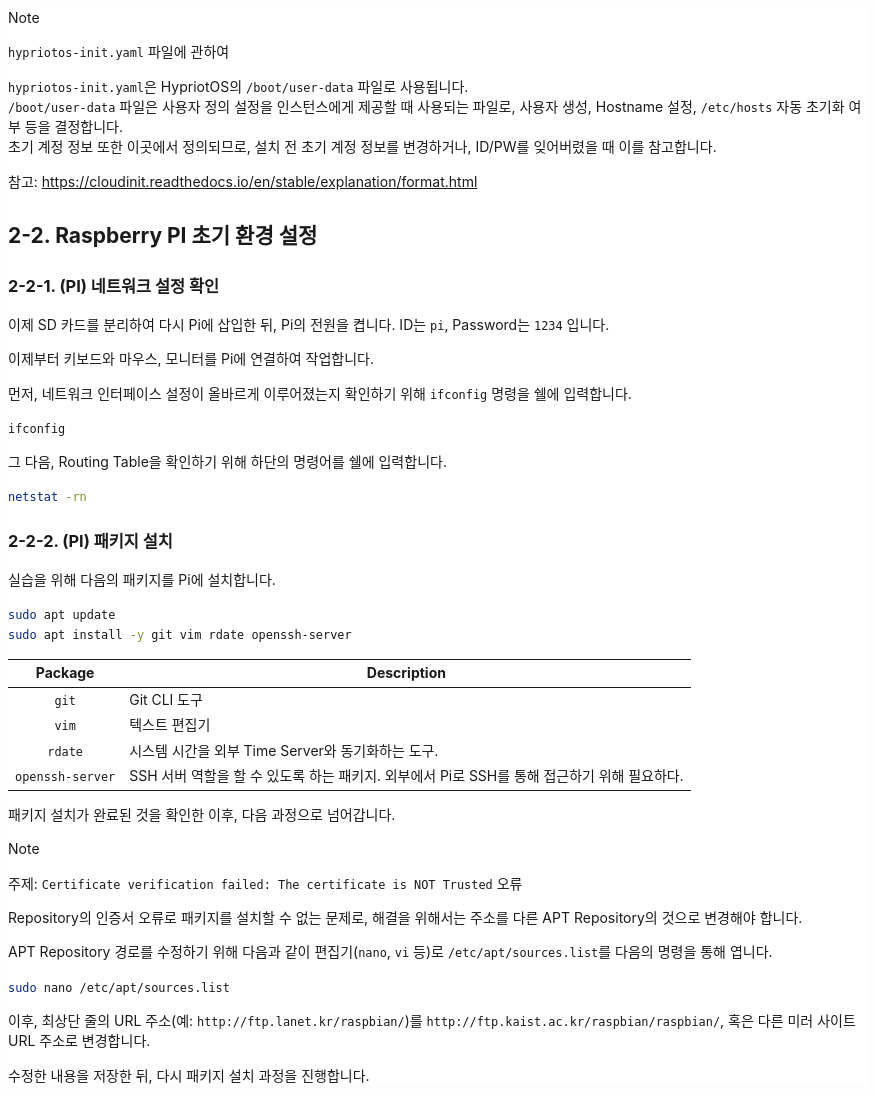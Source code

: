 > [!note]
> 
> `hypriotos-init.yaml` 파일에 관하여
>
> `hypriotos-init.yaml`은 HypriotOS의 `/boot/user-data` 파일로 사용됩니다. <br>
> `/boot/user-data` 파일은 사용자 정의 설정을 인스턴스에게 제공할 때 사용되는 파일로, 사용자 생성, Hostname 설정, `/etc/hosts` 자동 초기화 여부 등을 결정합니다. <br>
> 초기 계정 정보 또한 이곳에서 정의되므로, 설치 전 초기 계정 정보를 변경하거나, ID/PW를 잊어버렸을 때 이를 참고합니다.
>
> 참고: https://cloudinit.readthedocs.io/en/stable/explanation/format.html

## 2-2. Raspberry PI 초기 환경 설정

### 2-2-1. (PI) 네트워크 설정 확인

이제 SD 카드를 분리하여 다시 Pi에 삽입한 뒤, Pi의 전원을 켭니다. ID는 `pi`, Password는 `1234` 입니다.

이제부터 키보드와 마우스, 모니터를 Pi에 연결하여 작업합니다.

먼저, 네트워크 인터페이스 설정이 올바르게 이루어졌는지 확인하기 위해 `ifconfig` 명령을 쉘에 입력합니다.

```bash
ifconfig
```

그 다음, Routing Table을 확인하기 위해 하단의 명령어를 쉘에 입력합니다.

```bash
netstat -rn
```

### 2-2-2. (PI) 패키지 설치

실습을 위해 다음의 패키지를 Pi에 설치합니다.

```bash
sudo apt update
sudo apt install -y git vim rdate openssh-server
```

|Package|Description|
|:---:|---|
|`git`| Git CLI 도구 |
|`vim`| 텍스트 편집기 |
|`rdate`|시스템 시간을 외부 Time Server와 동기화하는 도구.|
|`openssh-server`|SSH 서버 역할을 할 수 있도록 하는 패키지. 외부에서 Pi로 SSH를 통해 접근하기 위해 필요하다.|

패키지 설치가 완료된 것을 확인한 이후, 다음 과정으로 넘어갑니다.

> [!note] 
> 
> 주제: `Certificate verification failed: The certificate is NOT Trusted` 오류
>
> Repository의 인증서 오류로 패키지를 설치할 수 없는 문제로, 해결을 위해서는 주소를 다른 APT Repository의 것으로 변경해야 합니다.
>
> APT Repository 경로를 수정하기 위해 다음과 같이 편집기(`nano`, `vi` 등)로 `/etc/apt/sources.list`를 다음의 명령을 통해 엽니다.
> 
> ```bash
> sudo nano /etc/apt/sources.list
> ```
> 
> 이후, 최상단 줄의 URL 주소(예: `http://ftp.lanet.kr/raspbian/`)를 `http://ftp.kaist.ac.kr/raspbian/raspbian/`, 혹은 다른 미러 사이트 URL 주소로 변경합니다.
>
> 수정한 내용을 저장한 뒤, 다시 패키지 설치 과정을 진행합니다.
